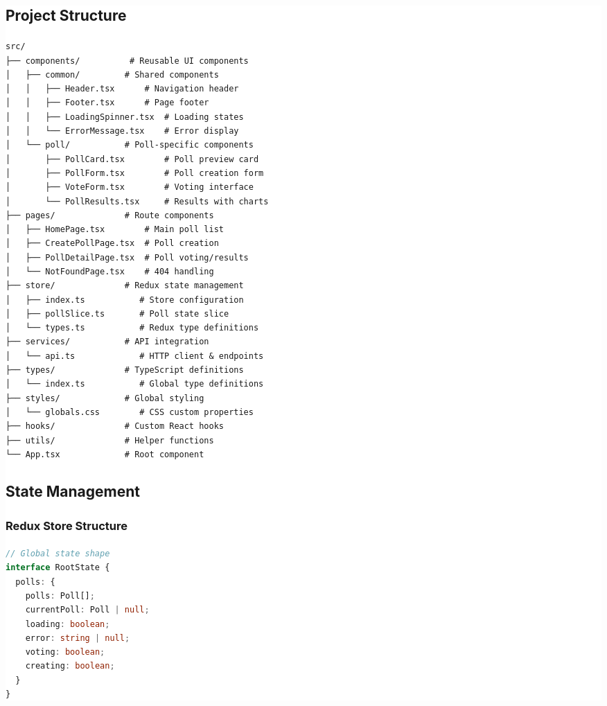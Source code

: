 ## Project Structure

```
src/
├── components/          # Reusable UI components
│   ├── common/         # Shared components
│   │   ├── Header.tsx      # Navigation header
│   │   ├── Footer.tsx      # Page footer  
│   │   ├── LoadingSpinner.tsx  # Loading states
│   │   └── ErrorMessage.tsx    # Error display
│   └── poll/           # Poll-specific components
│       ├── PollCard.tsx        # Poll preview card
│       ├── PollForm.tsx        # Poll creation form
│       ├── VoteForm.tsx        # Voting interface
│       └── PollResults.tsx     # Results with charts
├── pages/              # Route components
│   ├── HomePage.tsx        # Main poll list
│   ├── CreatePollPage.tsx  # Poll creation
│   ├── PollDetailPage.tsx  # Poll voting/results
│   └── NotFoundPage.tsx    # 404 handling
├── store/              # Redux state management
│   ├── index.ts           # Store configuration
│   ├── pollSlice.ts       # Poll state slice
│   └── types.ts           # Redux type definitions
├── services/           # API integration
│   └── api.ts             # HTTP client & endpoints
├── types/              # TypeScript definitions
│   └── index.ts           # Global type definitions
├── styles/             # Global styling
│   └── globals.css        # CSS custom properties
├── hooks/              # Custom React hooks
├── utils/              # Helper functions
└── App.tsx             # Root component
```

## State Management

### Redux Store Structure

```typescript
// Global state shape
interface RootState {
  polls: {
    polls: Poll[];
    currentPoll: Poll | null;
    loading: boolean;
    error: string | null;
    voting: boolean;
    creating: boolean;
  }
}
```
